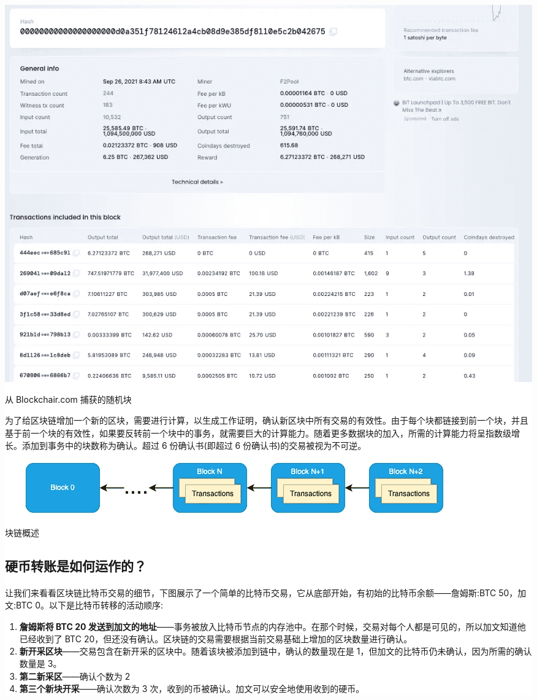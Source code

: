 ![](img/170e11e61d543924f66a02ce4b50f665.png)

从 Blockchair.com 捕获的随机块

为了给区块链增加一个新的区块，需要进行计算，以生成工作证明，确认新区块中所有交易的有效性。由于每个块都链接到前一个块，并且基于前一个块的有效性，如果要反转前一个块中的事务，就需要巨大的计算能力。随着更多数据块的加入，所需的计算能力将呈指数级增长。添加到事务中的块数称为确认。超过 6 份确认书(即超过 6 份确认书)的交易被视为不可逆。

![](img/7c9578fca10d5de87c5396c2b89eda88.png)

块链概述

## 硬币转账是如何运作的？

让我们来看看区块链比特币交易的细节，下图展示了一个简单的比特币交易，它从底部开始，有初始的比特币余额——詹姆斯:BTC 50，加文:BTC 0。以下是比特币转移的活动顺序:

1.  **詹姆斯将 BTC 20 发送到加文的地址**——事务被放入比特币节点的内存池中。在那个时候，交易对每个人都是可见的，所以加文知道他已经收到了 BTC 20，但还没有确认。区块链的交易需要根据当前交易基础上增加的区块数量进行确认。
2.  **新开采区块**——交易包含在新开采的区块中。随着该块被添加到链中，确认的数量现在是 1，但加文的比特币仍未确认，因为所需的确认数量是 3。
3.  **第二新采区**——确认个数为 2
4.  **第三个新块开采**——确认次数为 3 次，收到的币被确认。加文可以安全地使用收到的硬币。
